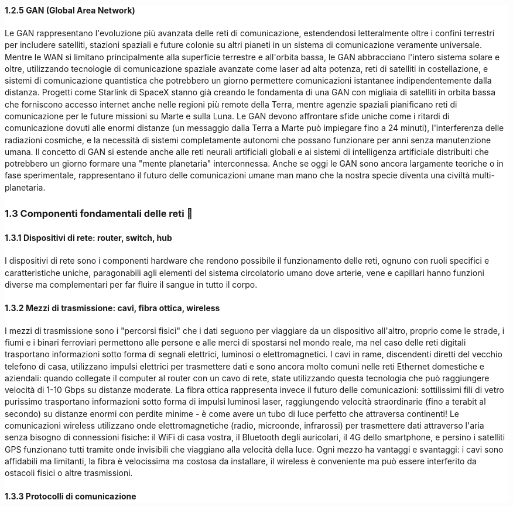 #### 1.2.5 GAN (Global Area Network)

Le GAN rappresentano l'evoluzione più avanzata delle reti di comunicazione, estendendosi letteralmente oltre i confini terrestri per includere satelliti, stazioni spaziali e future colonie su altri pianeti in un sistema di comunicazione veramente universale. Mentre le WAN si limitano principalmente alla superficie terrestre e all'orbita bassa, le GAN abbracciano l'intero sistema solare e oltre, utilizzando tecnologie di comunicazione spaziale avanzate come laser ad alta potenza, reti di satelliti in costellazione, e sistemi di comunicazione quantistica che potrebbero un giorno permettere comunicazioni istantanee indipendentemente dalla distanza. Progetti come Starlink di SpaceX stanno già creando le fondamenta di una GAN con migliaia di satelliti in orbita bassa che forniscono accesso internet anche nelle regioni più remote della Terra, mentre agenzie spaziali pianificano reti di comunicazione per le future missioni su Marte e sulla Luna. Le GAN devono affrontare sfide uniche come i ritardi di comunicazione dovuti alle enormi distanze (un messaggio dalla Terra a Marte può impiegare fino a 24 minuti), l'interferenza delle radiazioni cosmiche, e la necessità di sistemi completamente autonomi che possano funzionare per anni senza manutenzione umana. Il concetto di GAN si estende anche alle reti neurali artificiali globali e ai sistemi di intelligenza artificiale distribuiti che potrebbero un giorno formare una "mente planetaria" interconnessa. Anche se oggi le GAN sono ancora largamente teoriche o in fase sperimentale, rappresentano il futuro delle comunicazioni umane man mano che la nostra specie diventa una civiltà multi-planetaria.

### 1.3 Componenti fondamentali delle reti 🔧

#### 1.3.1 Dispositivi di rete: router, switch, hub

I dispositivi di rete sono i componenti hardware che rendono possibile il funzionamento delle reti, ognuno con ruoli specifici e caratteristiche uniche, paragonabili agli elementi del sistema circolatorio umano dove arterie, vene e capillari hanno funzioni diverse ma complementari per far fluire il sangue in tutto il corpo.

#### 1.3.2 Mezzi di trasmissione: cavi, fibra ottica, wireless

I mezzi di trasmissione sono i "percorsi fisici" che i dati seguono per viaggiare da un dispositivo all'altro, proprio come le strade, i fiumi e i binari ferroviari permettono alle persone e alle merci di spostarsi nel mondo reale, ma nel caso delle reti digitali trasportano informazioni sotto forma di segnali elettrici, luminosi o elettromagnetici. I cavi in rame, discendenti diretti del vecchio telefono di casa, utilizzano impulsi elettrici per trasmettere dati e sono ancora molto comuni nelle reti Ethernet domestiche e aziendali: quando collegate il computer al router con un cavo di rete, state utilizzando questa tecnologia che può raggiungere velocità di 1-10 Gbps su distanze moderate. La fibra ottica rappresenta invece il futuro delle comunicazioni: sottilissimi fili di vetro purissimo trasportano informazioni sotto forma di impulsi luminosi laser, raggiungendo velocità straordinarie (fino a terabit al secondo) su distanze enormi con perdite minime - è come avere un tubo di luce perfetto che attraversa continenti! Le comunicazioni wireless utilizzano onde elettromagnetiche (radio, microonde, infrarossi) per trasmettere dati attraverso l'aria senza bisogno di connessioni fisiche: il WiFi di casa vostra, il Bluetooth degli auricolari, il 4G dello smartphone, e persino i satelliti GPS funzionano tutti tramite onde invisibili che viaggiano alla velocità della luce. Ogni mezzo ha vantaggi e svantaggi: i cavi sono affidabili ma limitanti, la fibra è velocissima ma costosa da installare, il wireless è conveniente ma può essere interferito da ostacoli fisici o altre trasmissioni.

#### 1.3.3 Protocolli di comunicazione
